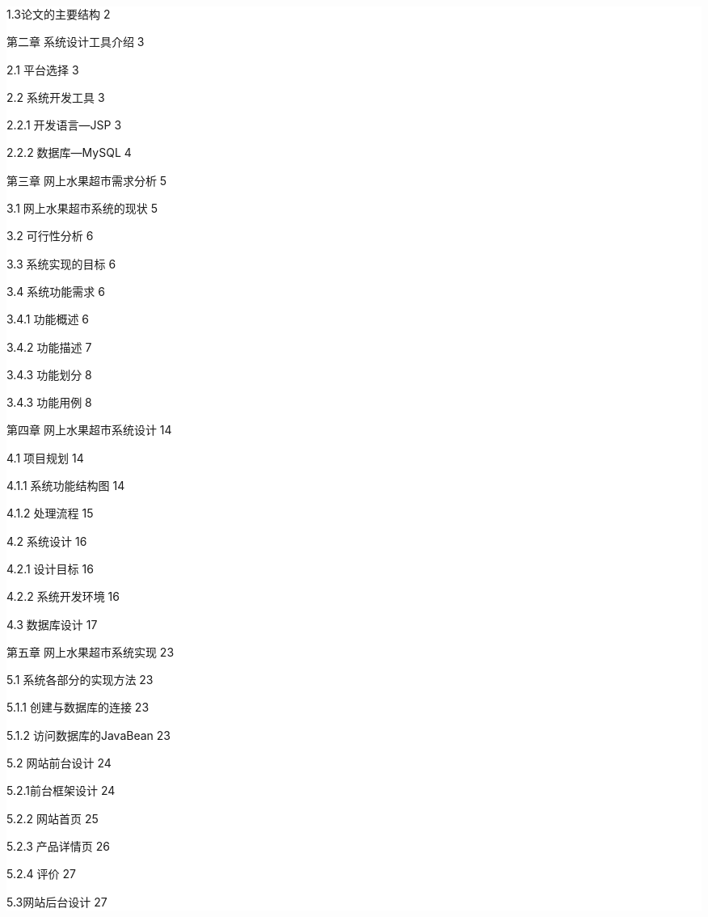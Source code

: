 1.3论文的主要结构 2

第二章 系统设计工具介绍 3

2.1 平台选择 3

2.2 系统开发工具 3

2.2.1 开发语言—JSP 3

2.2.2 数据库—MySQL 4

第三章 网上水果超市需求分析 5

3.1 网上水果超市系统的现状 5

3.2 可行性分析 6

3.3 系统实现的目标 6

3.4 系统功能需求 6

3.4.1 功能概述 6

3.4.2 功能描述 7

3.4.3 功能划分 8

3.4.3 功能用例 8

第四章 网上水果超市系统设计 14

4.1 项目规划 14

4.1.1 系统功能结构图 14

4.1.2 处理流程 15

4.2 系统设计 16

4.2.1 设计目标 16

4.2.2 系统开发环境 16

4.3 数据库设计 17

第五章 网上水果超市系统实现 23

5.1 系统各部分的实现方法 23

5.1.1 创建与数据库的连接 23

5.1.2 访问数据库的JavaBean 23

5.2 网站前台设计 24

5.2.1前台框架设计 24

5.2.2 网站首页 25

5.2.3 产品详情页 26

5.2.4 评价 27

5.3网站后台设计 27
